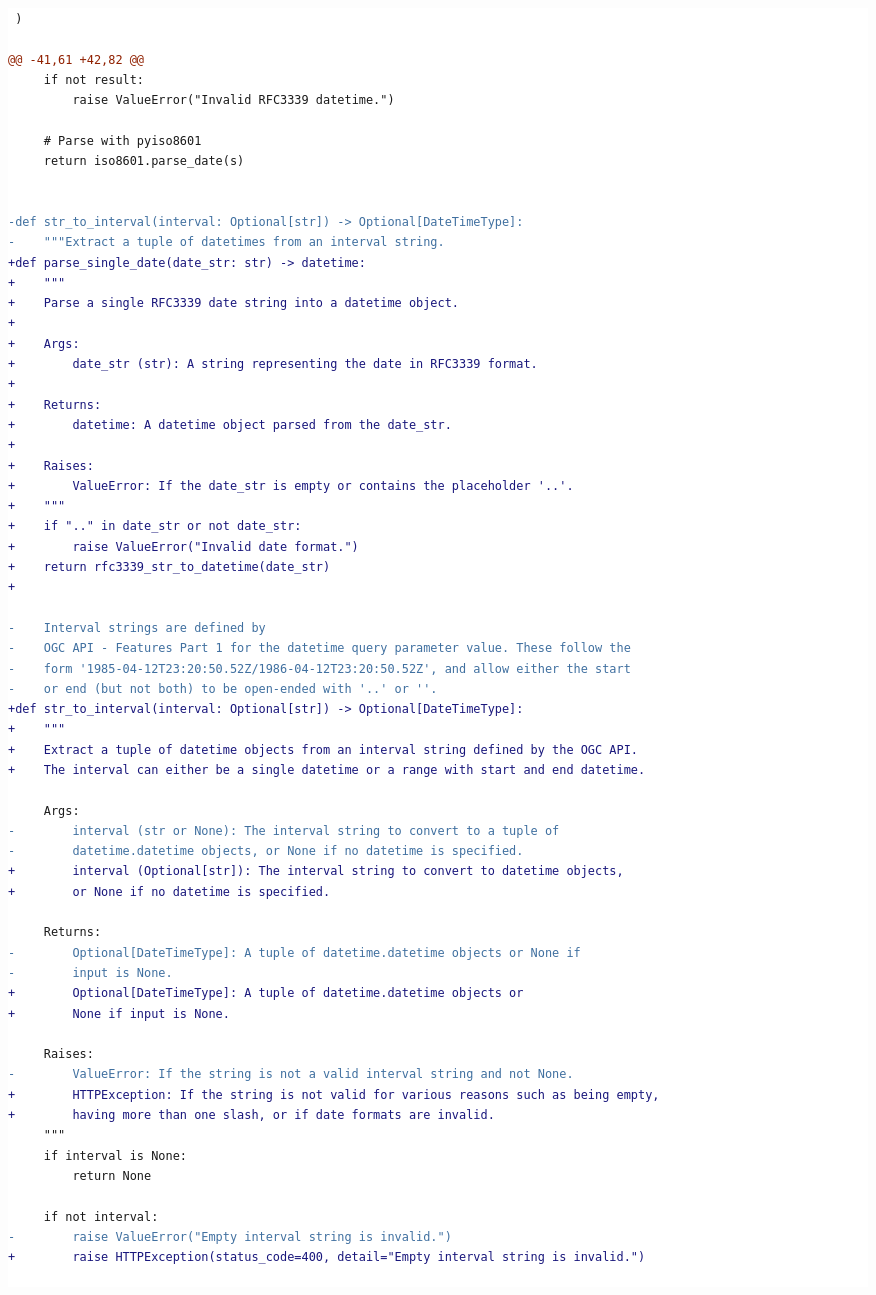 ```diff
 )
 
@@ -41,61 +42,82 @@
     if not result:
         raise ValueError("Invalid RFC3339 datetime.")
 
     # Parse with pyiso8601
     return iso8601.parse_date(s)
 
 
-def str_to_interval(interval: Optional[str]) -> Optional[DateTimeType]:
-    """Extract a tuple of datetimes from an interval string.
+def parse_single_date(date_str: str) -> datetime:
+    """
+    Parse a single RFC3339 date string into a datetime object.
+
+    Args:
+        date_str (str): A string representing the date in RFC3339 format.
+
+    Returns:
+        datetime: A datetime object parsed from the date_str.
+
+    Raises:
+        ValueError: If the date_str is empty or contains the placeholder '..'.
+    """
+    if ".." in date_str or not date_str:
+        raise ValueError("Invalid date format.")
+    return rfc3339_str_to_datetime(date_str)
+
 
-    Interval strings are defined by
-    OGC API - Features Part 1 for the datetime query parameter value. These follow the
-    form '1985-04-12T23:20:50.52Z/1986-04-12T23:20:50.52Z', and allow either the start
-    or end (but not both) to be open-ended with '..' or ''.
+def str_to_interval(interval: Optional[str]) -> Optional[DateTimeType]:
+    """
+    Extract a tuple of datetime objects from an interval string defined by the OGC API.
+    The interval can either be a single datetime or a range with start and end datetime.
 
     Args:
-        interval (str or None): The interval string to convert to a tuple of
-        datetime.datetime objects, or None if no datetime is specified.
+        interval (Optional[str]): The interval string to convert to datetime objects,
+        or None if no datetime is specified.
 
     Returns:
-        Optional[DateTimeType]: A tuple of datetime.datetime objects or None if
-        input is None.
+        Optional[DateTimeType]: A tuple of datetime.datetime objects or
+        None if input is None.
 
     Raises:
-        ValueError: If the string is not a valid interval string and not None.
+        HTTPException: If the string is not valid for various reasons such as being empty,
+        having more than one slash, or if date formats are invalid.
     """
     if interval is None:
         return None
 
     if not interval:
-        raise ValueError("Empty interval string is invalid.")
+        raise HTTPException(status_code=400, detail="Empty interval string is invalid.")
 
```